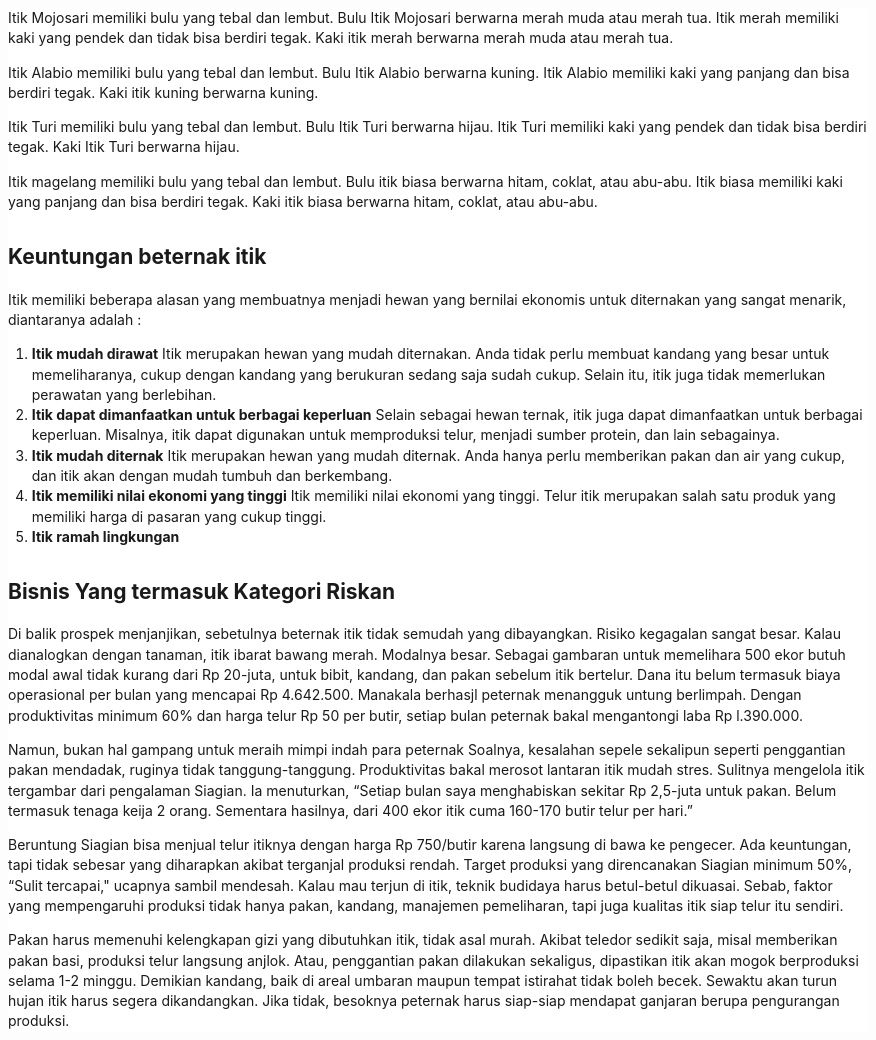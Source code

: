 Itik Mojosari memiliki bulu yang tebal dan lembut. Bulu Itik Mojosari berwarna merah muda atau merah tua. Itik merah memiliki kaki yang pendek dan tidak bisa berdiri tegak. Kaki itik merah berwarna merah muda atau merah tua.

Itik Alabio memiliki bulu yang tebal dan lembut. Bulu Itik Alabio berwarna kuning. Itik Alabio memiliki kaki yang panjang dan bisa berdiri tegak. Kaki itik kuning berwarna kuning.

Itik Turi memiliki bulu yang tebal dan lembut. Bulu Itik Turi berwarna hijau. Itik Turi memiliki kaki yang pendek dan tidak bisa berdiri tegak. Kaki Itik Turi berwarna hijau.

Itik magelang memiliki bulu yang tebal dan lembut. Bulu itik biasa berwarna hitam, coklat, atau abu-abu. Itik biasa memiliki kaki yang panjang dan bisa berdiri tegak. Kaki itik biasa berwarna hitam, coklat, atau abu-abu.
<h2>Keuntungan beternak itik</h2>
Itik memiliki beberapa alasan yang membuatnya menjadi hewan yang bernilai ekonomis untuk diternakan yang sangat menarik, diantaranya adalah :
<ol>
 	<li><strong>Itik mudah dirawat</strong>
Itik merupakan hewan yang mudah diternakan. Anda tidak perlu membuat kandang yang besar untuk memeliharanya, cukup dengan kandang yang berukuran sedang saja sudah cukup. Selain itu, itik juga tidak memerlukan perawatan yang berlebihan.</li>
 	<li><strong>Itik dapat dimanfaatkan untuk berbagai keperluan</strong>
Selain sebagai hewan ternak, itik juga dapat dimanfaatkan untuk berbagai keperluan. Misalnya, itik dapat digunakan untuk memproduksi telur, menjadi sumber protein, dan lain sebagainya.</li>
 	<li><strong>Itik mudah diternak</strong>
Itik merupakan hewan yang mudah diternak. Anda hanya perlu memberikan pakan dan air yang cukup, dan itik akan dengan mudah tumbuh dan berkembang.</li>
 	<li><strong>Itik memiliki nilai ekonomi yang tinggi</strong>
Itik memiliki nilai ekonomi yang tinggi. Telur itik merupakan salah satu produk yang memiliki harga di pasaran yang cukup tinggi.</li>
 	<li><strong>Itik ramah lingkungan</strong></li>
</ol>
<h2>Bisnis Yang termasuk Kategori Riskan</h2>
Di balik prospek menjanjikan, sebetulnya beternak itik tidak semudah yang dibayangkan. Risiko kegagalan sangat besar. Kalau dianalogkan dengan tanaman, itik ibarat bawang merah. Modalnya besar. Sebagai gambaran untuk memelihara 500 ekor butuh modal awal tidak kurang dari Rp 20-juta, untuk bibit, kandang, dan pakan sebelum itik bertelur. Dana itu belum termasuk biaya operasional per bulan yang mencapai Rp 4.642.500. Manakala berhasjl peternak menangguk untung berlimpah. Dengan produktivitas minimum 60% dan harga telur Rp 50 per butir, setiap bulan peternak bakal mengantongi laba Rp l.390.000.

Namun, bukan hal gampang untuk meraih mimpi indah para peternak Soalnya, kesalahan sepele sekalipun seperti penggantian pakan mendadak, ruginya tidak tanggung-tanggung. Produktivitas bakal merosot lantaran itik mudah stres. Sulitnya mengelola itik tergambar dari pengalaman Siagian. Ia menuturkan, “Setiap bulan saya menghabiskan sekitar Rp 2,5-juta untuk pakan. Belum termasuk tenaga keija 2 orang. Sementara hasilnya, dari 400 ekor itik cuma 160-170 butir telur per hari.”

Beruntung Siagian bisa menjual telur itiknya dengan harga Rp 750/butir karena langsung di bawa ke pengecer. Ada keuntungan, tapi tidak sebesar yang diharapkan akibat terganjal produksi rendah. Target produksi yang direncanakan Siagian minimum 50%, “Sulit tercapai," ucapnya sambil mendesah. Kalau mau terjun di itik, teknik budidaya harus betul-betul dikuasai. Sebab, faktor yang mempengaruhi produksi tidak hanya pakan, kandang, manajemen pemeliharan, tapi juga kualitas itik siap telur itu sendiri.

Pakan harus memenuhi kelengkapan gizi yang dibutuhkan itik, tidak asal murah. Akibat teledor sedikit saja, misal memberikan pakan basi, produksi telur langsung anjlok. Atau, penggantian pakan dilakukan sekaligus, dipastikan itik akan mogok berproduksi selama 1-2 minggu. Demikian kandang, baik di areal umbaran maupun tempat istirahat tidak boleh becek. Sewaktu akan turun hujan itik harus segera dikandangkan. Jika tidak, besoknya peternak harus siap-siap mendapat ganjaran berupa pengurangan produksi.
